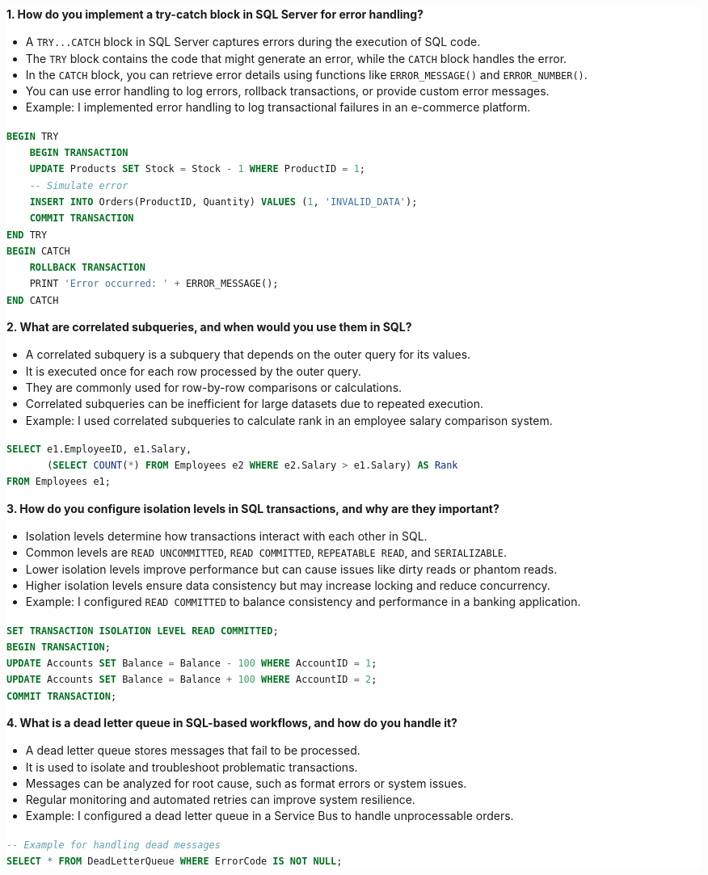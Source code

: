 **1. How do you implement a try-catch block in SQL Server for error handling?**  
- A `TRY...CATCH` block in SQL Server captures errors during the execution of SQL code.  
- The `TRY` block contains the code that might generate an error, while the `CATCH` block handles the error.  
- In the `CATCH` block, you can retrieve error details using functions like `ERROR_MESSAGE()` and `ERROR_NUMBER()`.  
- You can use error handling to log errors, rollback transactions, or provide custom error messages.  
- Example: I implemented error handling to log transactional failures in an e-commerce platform.  
```sql
BEGIN TRY  
    BEGIN TRANSACTION  
    UPDATE Products SET Stock = Stock - 1 WHERE ProductID = 1;  
    -- Simulate error  
    INSERT INTO Orders(ProductID, Quantity) VALUES (1, 'INVALID_DATA');  
    COMMIT TRANSACTION  
END TRY  
BEGIN CATCH  
    ROLLBACK TRANSACTION  
    PRINT 'Error occurred: ' + ERROR_MESSAGE();  
END CATCH  
```

**2. What are correlated subqueries, and when would you use them in SQL?**  
- A correlated subquery is a subquery that depends on the outer query for its values.  
- It is executed once for each row processed by the outer query.  
- They are commonly used for row-by-row comparisons or calculations.  
- Correlated subqueries can be inefficient for large datasets due to repeated execution.  
- Example: I used correlated subqueries to calculate rank in an employee salary comparison system.  
```sql
SELECT e1.EmployeeID, e1.Salary,  
       (SELECT COUNT(*) FROM Employees e2 WHERE e2.Salary > e1.Salary) AS Rank  
FROM Employees e1;  
```

**3. How do you configure isolation levels in SQL transactions, and why are they important?**  
- Isolation levels determine how transactions interact with each other in SQL.  
- Common levels are `READ UNCOMMITTED`, `READ COMMITTED`, `REPEATABLE READ`, and `SERIALIZABLE`.  
- Lower isolation levels improve performance but can cause issues like dirty reads or phantom reads.  
- Higher isolation levels ensure data consistency but may increase locking and reduce concurrency.  
- Example: I configured `READ COMMITTED` to balance consistency and performance in a banking application.  
```sql
SET TRANSACTION ISOLATION LEVEL READ COMMITTED;  
BEGIN TRANSACTION;  
UPDATE Accounts SET Balance = Balance - 100 WHERE AccountID = 1;  
UPDATE Accounts SET Balance = Balance + 100 WHERE AccountID = 2;  
COMMIT TRANSACTION;  
```

**4. What is a dead letter queue in SQL-based workflows, and how do you handle it?**  
- A dead letter queue stores messages that fail to be processed.  
- It is used to isolate and troubleshoot problematic transactions.  
- Messages can be analyzed for root cause, such as format errors or system issues.  
- Regular monitoring and automated retries can improve system resilience.  
- Example: I configured a dead letter queue in a Service Bus to handle unprocessable orders.  
```sql
-- Example for handling dead messages  
SELECT * FROM DeadLetterQueue WHERE ErrorCode IS NOT NULL;  
```
